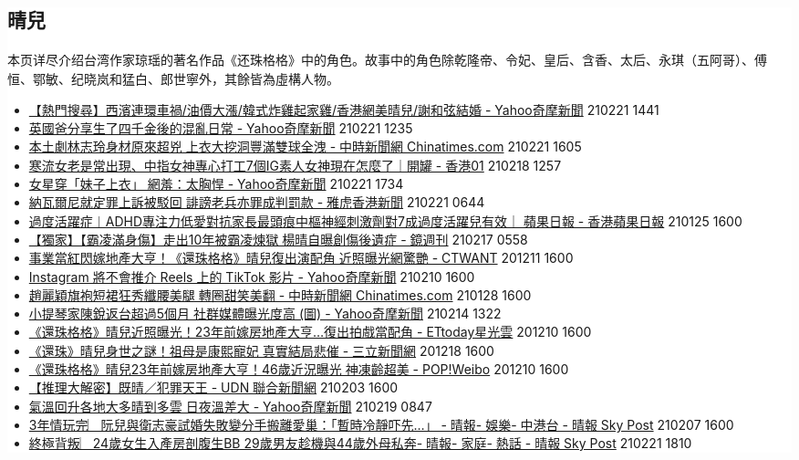 ## 晴兒

本页详尽介绍台湾作家琼瑶的著名作品《还珠格格》中的角色。故事中的角色除乾隆帝、令妃、皇后、含香、太后、永琪（五阿哥）、傅恒、鄂敏、纪晓岚和猛白、郎世寧外，其餘皆為虛構人物。
- [【熱門搜尋】西濱連環車禍/油價大漲/韓式炸雞起家雞/香港網美晴兒/謝和弦結婚 - Yahoo奇摩新聞](https://tw.news.yahoo.com/%E7%86%B1%E9%96%80%E6%90%9C%E5%B0%8B%E8%A5%BF%E6%BF%B1%E9%80%A3%E7%92%B0%E8%BB%8A%E7%A6%8D%E6%B2%B9%E5%83%B9%E5%A4%A7%E6%BC%B2%E9%9F%93%E5%BC%8F%E7%82%B8%E9%9B%9E%E8%B5%B7%E5%AE%B6%E9%9B%9E%E9%A6%99%E6%B8%AF%E7%B6%B2%E7%BE%8E%E6%99%B4%E5%85%92%E8%AC%9D%E5%92%8C%E5%BC%A6%E7%B5%90%E5%A9%9A-064118620.html "【熱門搜尋】西濱連環車禍/油價大漲/韓式炸雞起家雞/香港網美晴兒/謝和弦結婚 - Yahoo奇摩新聞") 210221 1441
- [英國爸分享生了四千金後的混亂日常 - Yahoo奇摩新聞](https://tw.news.yahoo.com/%E8%8B%B1%E5%9C%8B%E7%88%B8%E5%88%86%E4%BA%AB%E7%94%9F%E4%BA%86%E5%9B%9B%E5%8D%83%E9%87%91%E5%BE%8C%E7%9A%84%E6%B7%B7%E4%BA%82%E6%97%A5%E5%B8%B8-043000287.html "英國爸分享生了四千金後的混亂日常 - Yahoo奇摩新聞") 210221 1235
- [本土劇林志玲身材原來超兇 上衣大挖洞豐滿雙球全洩 - 中時新聞網 Chinatimes.com](https://www.chinatimes.com/realtimenews/20210221002458-260404 "本土劇林志玲身材原來超兇 上衣大挖洞豐滿雙球全洩 - 中時新聞網 Chinatimes.com") 210221 1605
- [寒流女老是常出現、中指女神專心打工7個IG素人女神現在怎麼了｜開罐 - 香港01](https://www.hk01.com/%E9%96%8B%E7%BD%90/587978/%E5%AF%92%E6%B5%81%E5%A5%B3%E8%80%81%E6%98%AF%E5%B8%B8%E5%87%BA%E7%8F%BE-%E4%B8%AD%E6%8C%87%E5%A5%B3%E7%A5%9E%E5%B0%88%E5%BF%83%E6%89%93%E5%B7%A5-7%E5%80%8Big%E7%B4%A0%E4%BA%BA%E5%A5%B3%E7%A5%9E%E7%8F%BE%E5%9C%A8%E6%80%8E%E9%BA%BC%E4%BA%86 "寒流女老是常出現、中指女神專心打工7個IG素人女神現在怎麼了｜開罐 - 香港01") 210218 1257
- [女星穿「妹子上衣」 網羞：太胸悍 - Yahoo奇摩新聞](https://tw.news.yahoo.com/%E5%A5%B3%E6%98%9F%E7%A9%BF-%E5%A6%B9%E5%AD%90%E4%B8%8A%E8%A1%A3-%E7%B6%B2%E7%BE%9E-%E5%A4%AA%E8%83%B8%E6%82%8D-093417377.html "女星穿「妹子上衣」 網羞：太胸悍 - Yahoo奇摩新聞") 210221 1734
- [納瓦爾尼就定罪上訴被駁回 誹謗老兵亦罪成判罰款 - 雅虎香港新聞](https://hk.news.yahoo.com/%E7%B4%8D%E7%93%A6%E7%88%BE%E5%B0%BC%E5%B0%B1%E5%AE%9A%E7%BD%AA%E4%B8%8A%E8%A8%B4%E8%A2%AB%E9%A7%81%E5%9B%9E-%E8%AA%B9%E8%AC%97%E8%80%81%E5%85%B5%E4%BA%A6%E7%BD%AA%E6%88%90%E5%88%A4%E7%BD%B0%E6%AC%BE-220716977.html "納瓦爾尼就定罪上訴被駁回 誹謗老兵亦罪成判罰款 - 雅虎香港新聞") 210221 0644
- [過度活躍症︱ADHD專注力低愛對抗家長最頭痕中樞神經刺激劑對7成過度活躍兒有效｜ 蘋果日報 - 香港蘋果日報](https://hk.appledaily.com/lifestyle/20210125/YXVNH3GG4VAQ5AARVGK7CFX4P4/ "過度活躍症︱ADHD專注力低愛對抗家長最頭痕中樞神經刺激劑對7成過度活躍兒有效｜ 蘋果日報 - 香港蘋果日報") 210125 1600
- [【獨家】【霸凌滿身傷】走出10年被霸凌煉獄 楊晴自曝創傷後遺症 - 鏡週刊](https://www.mirrormedia.mg/story/20210207ent030/ "【獨家】【霸凌滿身傷】走出10年被霸凌煉獄 楊晴自曝創傷後遺症 - 鏡週刊") 210217 0558
- [事業當紅閃嫁地產大亨！《還珠格格》晴兒復出演配角 近照曝光網驚艷 - CTWANT](https://www.ctwant.com/article/89953 "事業當紅閃嫁地產大亨！《還珠格格》晴兒復出演配角 近照曝光網驚艷 - CTWANT") 201211 1600
- [Instagram 將不會推介 Reels 上的 TikTok 影片 - Yahoo奇摩新聞](https://tw.news.yahoo.com/instagram-%E5%B0%87%E4%B8%8D%E6%9C%83%E6%8E%A8%E4%BB%8B-reels-%E4%B8%8A%E7%9A%84-tiktok-090031611.html "Instagram 將不會推介 Reels 上的 TikTok 影片 - Yahoo奇摩新聞") 210210 1600
- [趙麗穎旗袍短裙狂秀纖腰美腿 轉圈甜笑美翻 - 中時新聞網 Chinatimes.com](https://www.chinatimes.com/fashion/20210128003148-263903 "趙麗穎旗袍短裙狂秀纖腰美腿 轉圈甜笑美翻 - 中時新聞網 Chinatimes.com") 210128 1600
- [小提琴家陳銳返台超過5個月 社群媒體曝光度高 (圖) - Yahoo奇摩新聞](https://tw.news.yahoo.com/%E5%B0%8F%E6%8F%90%E7%90%B4%E5%AE%B6%E9%99%B3%E9%8A%B3%E8%BF%94%E5%8F%B0%E8%B6%85%E9%81%8E5%E5%80%8B%E6%9C%88-%E7%A4%BE%E7%BE%A4%E5%AA%92%E9%AB%94%E6%9B%9D%E5%85%89%E5%BA%A6%E9%AB%98-%E5%9C%96-052240391.html "小提琴家陳銳返台超過5個月 社群媒體曝光度高 (圖) - Yahoo奇摩新聞") 210214 1322
- [《還珠格格》晴兒近照曝光！23年前嫁房地產大亨…復出拍戲當配角 - ETtoday星光雲](https://star.ettoday.net/news/1873269 "《還珠格格》晴兒近照曝光！23年前嫁房地產大亨…復出拍戲當配角 - ETtoday星光雲") 201210 1600
- [《還珠》晴兒身世之謎！祖母是康熙寵妃 真實結局悲催 - 三立新聞網](https://star.setn.com/news/867393 "《還珠》晴兒身世之謎！祖母是康熙寵妃 真實結局悲催 - 三立新聞網") 201218 1600
- [《還珠格格》晴兒23年前嫁房地產大亨！46歲近況曝光 神凍齡超美 - POP!Weibo](https://ipop.sina.com.tw/posts/513748 "《還珠格格》晴兒23年前嫁房地產大亨！46歲近況曝光 神凍齡超美 - POP!Weibo") 201210 1600
- [【推理大解密】既晴／犯罪天王 - UDN 聯合新聞網](https://udn.com/news/story/12663/5210532 "【推理大解密】既晴／犯罪天王 - UDN 聯合新聞網") 210203 1600
- [氣溫回升各地大多晴到多雲 日夜溫差大 - Yahoo奇摩新聞](https://tw.news.yahoo.com/%E6%B0%A3%E6%BA%AB%E5%9B%9E%E5%8D%87%E5%90%84%E5%9C%B0%E5%A4%A7%E5%A4%9A%E6%99%B4%E5%88%B0%E5%A4%9A%E9%9B%B2-%E6%97%A5%E5%A4%9C%E6%BA%AB%E5%B7%AE%E5%A4%A7-001824285.html "氣溫回升各地大多晴到多雲 日夜溫差大 - Yahoo奇摩新聞") 210219 0847
- [3年情玩完︳阮兒與衛志豪試婚失敗變分手搬離愛巢：「暫時冷靜吓先…」 - 晴報- 娛樂- 中港台 - 晴報 Sky Post](https://skypost.ulifestyle.com.hk/article/2873349/3%E5%B9%B4%E6%83%85%E7%8E%A9%E5%AE%8C%EF%B8%B3%E9%98%AE%E5%85%92%E8%88%87%E8%A1%9B%E5%BF%97%E8%B1%AA%E8%A9%A6%E5%A9%9A%E5%A4%B1%E6%95%97%E8%AE%8A%E5%88%86%E6%89%8B%20%E6%90%AC%E9%9B%A2%E6%84%9B%E5%B7%A2%EF%BC%9A%E3%80%8C%E6%9A%AB%E6%99%82%E5%86%B7%E9%9D%9C%E5%90%93%E5%85%88%E2%80%A6%E3%80%8D "3年情玩完︳阮兒與衛志豪試婚失敗變分手搬離愛巢：「暫時冷靜吓先…」 - 晴報- 娛樂- 中港台 - 晴報 Sky Post") 210207 1600
- [終極背叛︳24歲女生入產房剖腹生BB 29歲男友趁機與44歲外母私奔- 晴報- 家庭- 熱話 - 晴報 Sky Post](https://skypost.ulifestyle.com.hk/article/2881449/%E7%B5%82%E6%A5%B5%E8%83%8C%E5%8F%9B%EF%B8%B324%E6%AD%B2%E5%A5%B3%E7%94%9F%E5%85%A5%E7%94%A2%E6%88%BF%E5%89%96%E8%85%B9%E7%94%9FBB%2029%E6%AD%B2%E7%94%B7%E5%8F%8B%E8%B6%81%E6%A9%9F%E8%88%8744%E6%AD%B2%E5%A4%96%E6%AF%8D%E7%A7%81%E5%A5%94 "終極背叛︳24歲女生入產房剖腹生BB 29歲男友趁機與44歲外母私奔- 晴報- 家庭- 熱話 - 晴報 Sky Post") 210221 1810